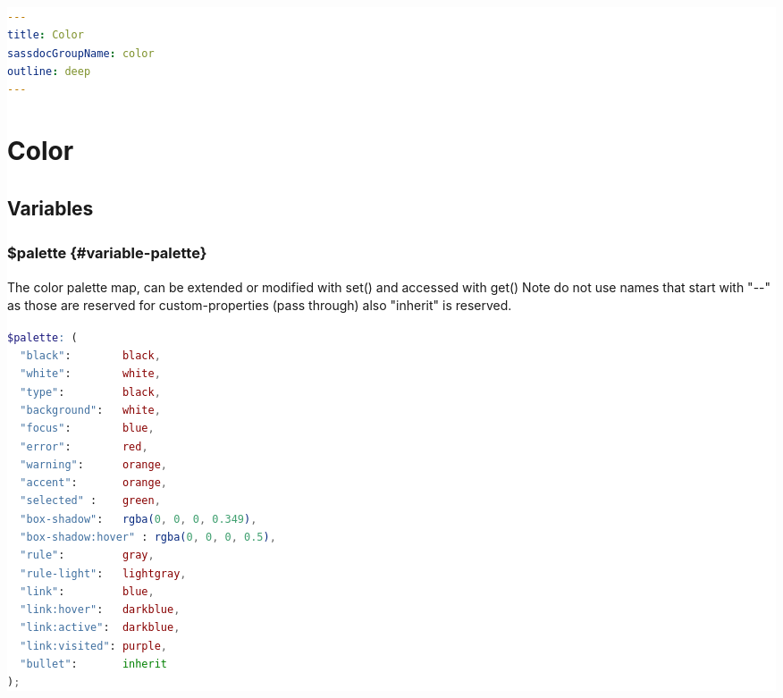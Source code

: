 ```yaml
---
title: Color
sassdocGroupName: color
outline: deep
---
```



# Color





## Variables




###  $palette <Badge text="variable" type="tip" vertical="top" /><Badge text="map" type="warning" vertical="top" />  {#variable-palette} 

  

The color palette map, can be extended or modified with set() and accessed with get()
Note do not use names that start with "--" as those are reserved for custom-properties (pass through) also "inherit" is reserved.
    
    

``` scss
$palette: (
  "black":        black,
  "white":        white,
  "type":         black,
  "background":   white,
  "focus":        blue,
  "error":        red,
  "warning":      orange,
  "accent":       orange,
  "selected" :    green,
  "box-shadow":   rgba(0, 0, 0, 0.349),
  "box-shadow:hover" : rgba(0, 0, 0, 0.5),
  "rule":         gray,
  "rule-light":   lightgray,
  "link":         blue,
  "link:hover":   darkblue,
  "link:active":  darkblue,
  "link:visited": purple,
  "bullet":       inherit
);
```
  

